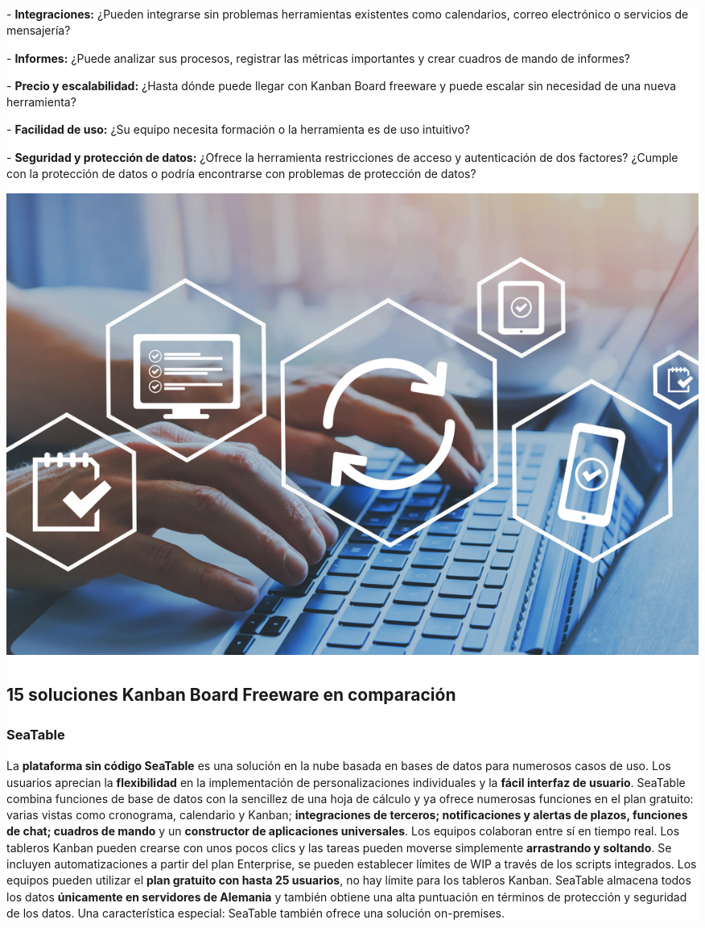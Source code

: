 \- **Integraciones:** ¿Pueden integrarse sin problemas herramientas existentes como calendarios, correo electrónico o servicios de mensajería?

\- **Informes:** ¿Puede analizar sus procesos, registrar las métricas importantes y crear cuadros de mando de informes?

\- **Precio y escalabilidad:** ¿Hasta dónde puede llegar con Kanban Board freeware y puede escalar sin necesidad de una nueva herramienta?

\- **Facilidad de uso:** ¿Su equipo necesita formación o la herramienta es de uso intuitivo?

\- **Seguridad y protección de datos:** ¿Ofrece la herramienta restricciones de acceso y autenticación de dos factores? ¿Cumple con la protección de datos o podría encontrarse con problemas de protección de datos?

![Elegir el programa gratuito de tablero Kanban adecuado depende de muchos factores](kanban_kriterien.png)

## 15 soluciones Kanban Board Freeware en comparación

### SeaTable

La **plataforma sin código SeaTable** es una solución en la nube basada en bases de datos para numerosos casos de uso. Los usuarios aprecian la **flexibilidad** en la implementación de personalizaciones individuales y la **fácil interfaz de usuario**. SeaTable combina funciones de base de datos con la sencillez de una hoja de cálculo y ya ofrece numerosas funciones en el plan gratuito: varias vistas como cronograma, calendario y Kanban; **integraciones de terceros; notificaciones y alertas de plazos, funciones de chat; cuadros de mando** y un **constructor de aplicaciones universales**. Los equipos colaboran entre sí en tiempo real. Los tableros Kanban pueden crearse con unos pocos clics y las tareas pueden moverse simplemente **arrastrando y soltando**. Se incluyen automatizaciones a partir del plan Enterprise, se pueden establecer límites de WIP a través de los scripts integrados. Los equipos pueden utilizar el **plan gratuito con hasta 25 usuarios**, no hay límite para los tableros Kanban. SeaTable almacena todos los datos **únicamente en servidores de Alemania** y también obtiene una alta puntuación en términos de protección y seguridad de los datos. Una característica especial: SeaTable también ofrece una solución on-premises.
